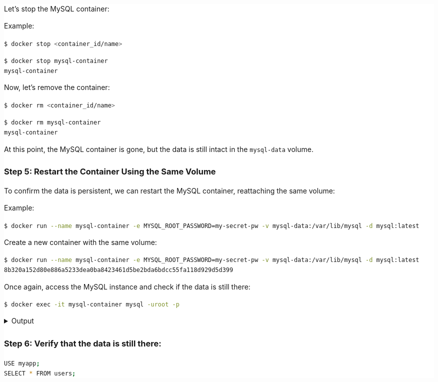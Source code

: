 Let’s stop the MySQL container:

Example:
```bash
$ docker stop <container_id/name>
```

```bash
$ docker stop mysql-container
mysql-container
```

Now, let’s remove the container:

```bash
$ docker rm <container_id/name>
```

```bash
$ docker rm mysql-container
mysql-container
```

At this point, the MySQL container is gone, but the data is still intact in the `mysql-data` volume.

### Step 5: Restart the Container Using the Same Volume

To confirm the data is persistent, we can restart the MySQL container, reattaching the same volume:

Example:
```bash
$ docker run --name mysql-container -e MYSQL_ROOT_PASSWORD=my-secret-pw -v mysql-data:/var/lib/mysql -d mysql:latest
```

Create a new container with the same volume:
```bash
$ docker run --name mysql-container -e MYSQL_ROOT_PASSWORD=my-secret-pw -v mysql-data:/var/lib/mysql -d mysql:latest
8b320a152d80e886a5233dea0ba8423461d5be2bda6bdcc55fa118d929d5d399
```

Once again, access the MySQL instance and check if the data is still there:

```bash
$ docker exec -it mysql-container mysql -uroot -p
```


<details><summary>
Output
</summary></details>

### Step 6: Verify that the data is still there:

```bash
USE myapp;
SELECT * FROM users;
```
